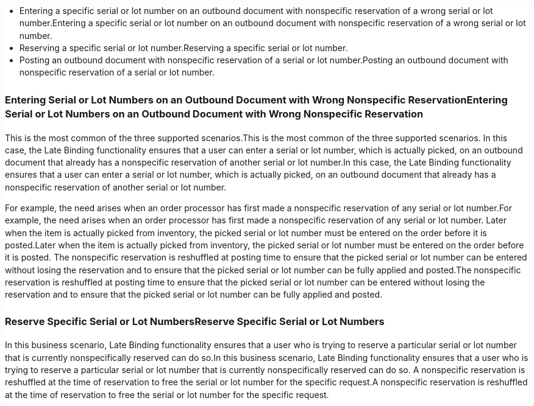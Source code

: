 * <span data-ttu-id="c8bca-159">Entering a specific serial or lot number on an outbound document with nonspecific reservation of a wrong serial or lot number.</span><span class="sxs-lookup"><span data-stu-id="c8bca-159">Entering a specific serial or lot number on an outbound document with nonspecific reservation of a wrong serial or lot number.</span></span>  
* <span data-ttu-id="c8bca-160">Reserving a specific serial or lot number.</span><span class="sxs-lookup"><span data-stu-id="c8bca-160">Reserving a specific serial or lot number.</span></span>  
* <span data-ttu-id="c8bca-161">Posting an outbound document with nonspecific reservation of a serial or lot number.</span><span class="sxs-lookup"><span data-stu-id="c8bca-161">Posting an outbound document with nonspecific reservation of a serial or lot number.</span></span>  
  
### <a name="entering-serial-or-lot-numbers-on-an-outbound-document-with-wrong-nonspecific-reservation"></a><span data-ttu-id="c8bca-162">Entering Serial or Lot Numbers on an Outbound Document with Wrong Nonspecific Reservation</span><span class="sxs-lookup"><span data-stu-id="c8bca-162">Entering Serial or Lot Numbers on an Outbound Document with Wrong Nonspecific Reservation</span></span>  
<span data-ttu-id="c8bca-163">This is the most common of the three supported scenarios.</span><span class="sxs-lookup"><span data-stu-id="c8bca-163">This is the most common of the three supported scenarios.</span></span> <span data-ttu-id="c8bca-164">In this case, the Late Binding functionality ensures that a user can enter a serial or lot number, which is actually picked, on an outbound document that already has a nonspecific reservation of another serial or lot number.</span><span class="sxs-lookup"><span data-stu-id="c8bca-164">In this case, the Late Binding functionality ensures that a user can enter a serial or lot number, which is actually picked, on an outbound document that already has a nonspecific reservation of another serial or lot number.</span></span>  
  
<span data-ttu-id="c8bca-165">For example, the need arises when an order processor has first made a nonspecific reservation of any serial or lot number.</span><span class="sxs-lookup"><span data-stu-id="c8bca-165">For example, the need arises when an order processor has first made a nonspecific reservation of any serial or lot number.</span></span> <span data-ttu-id="c8bca-166">Later when the item is actually picked from inventory, the picked serial or lot number must be entered on the order before it is posted.</span><span class="sxs-lookup"><span data-stu-id="c8bca-166">Later when the item is actually picked from inventory, the picked serial or lot number must be entered on the order before it is posted.</span></span> <span data-ttu-id="c8bca-167">The nonspecific reservation is reshuffled at posting time to ensure that the picked serial or lot number can be entered without losing the reservation and to ensure that the picked serial or lot number can be fully applied and posted.</span><span class="sxs-lookup"><span data-stu-id="c8bca-167">The nonspecific reservation is reshuffled at posting time to ensure that the picked serial or lot number can be entered without losing the reservation and to ensure that the picked serial or lot number can be fully applied and posted.</span></span>  
  
### <a name="reserve-specific-serial-or-lot-numbers"></a><span data-ttu-id="c8bca-168">Reserve Specific Serial or Lot Numbers</span><span class="sxs-lookup"><span data-stu-id="c8bca-168">Reserve Specific Serial or Lot Numbers</span></span>  
<span data-ttu-id="c8bca-169">In this business scenario, Late Binding functionality ensures that a user who is trying to reserve a particular serial or lot number that is currently nonspecifically reserved can do so.</span><span class="sxs-lookup"><span data-stu-id="c8bca-169">In this business scenario, Late Binding functionality ensures that a user who is trying to reserve a particular serial or lot number that is currently nonspecifically reserved can do so.</span></span> <span data-ttu-id="c8bca-170">A nonspecific reservation is reshuffled at the time of reservation to free the serial or lot number for the specific request.</span><span class="sxs-lookup"><span data-stu-id="c8bca-170">A nonspecific reservation is reshuffled at the time of reservation to free the serial or lot number for the specific request.</span></span>  
  